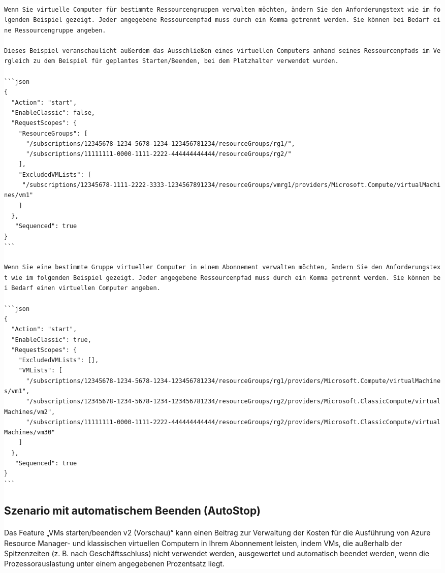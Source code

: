     Wenn Sie virtuelle Computer für bestimmte Ressourcengruppen verwalten möchten, ändern Sie den Anforderungstext wie im folgenden Beispiel gezeigt. Jeder angegebene Ressourcenpfad muss durch ein Komma getrennt werden. Sie können bei Bedarf eine Ressourcengruppe angeben.

    Dieses Beispiel veranschaulicht außerdem das Ausschließen eines virtuellen Computers anhand seines Ressourcenpfads im Vergleich zu dem Beispiel für geplantes Starten/Beenden, bei dem Platzhalter verwendet wurden.

    ```json
    {
      "Action": "start",
      "EnableClassic": false,
      "RequestScopes": {
        "ResourceGroups": [
          "/subscriptions/12345678-1234-5678-1234-123456781234/resourceGroups/rg1/",
          "/subscriptions/11111111-0000-1111-2222-444444444444/resourceGroups/rg2/"
        ],
        "ExcludedVMLists": [
         "/subscriptions/12345678-1111-2222-3333-1234567891234/resourceGroups/vmrg1/providers/Microsoft.Compute/virtualMachines/vm1"
        ]
      },
       "Sequenced": true
    }
    ```

    Wenn Sie eine bestimmte Gruppe virtueller Computer in einem Abonnement verwalten möchten, ändern Sie den Anforderungstext wie im folgenden Beispiel gezeigt. Jeder angegebene Ressourcenpfad muss durch ein Komma getrennt werden. Sie können bei Bedarf einen virtuellen Computer angeben.

    ```json
    {
      "Action": "start",
      "EnableClassic": true,
      "RequestScopes": {
        "ExcludedVMLists": [],
        "VMLists": [
          "/subscriptions/12345678-1234-5678-1234-123456781234/resourceGroups/rg1/providers/Microsoft.Compute/virtualMachines/vm1",
          "/subscriptions/12345678-1234-5678-1234-123456781234/resourceGroups/rg2/providers/Microsoft.ClassicCompute/virtualMachines/vm2",
          "/subscriptions/11111111-0000-1111-2222-444444444444/resourceGroups/rg2/providers/Microsoft.ClassicCompute/virtualMachines/vm30"
        ]
      },
       "Sequenced": true
    }
    ```

## <a name="auto-stop-scenario"></a>Szenario mit automatischem Beenden (AutoStop)

Das Feature „VMs starten/beenden v2 (Vorschau)“ kann einen Beitrag zur Verwaltung der Kosten für die Ausführung von Azure Resource Manager- und klassischen virtuellen Computern in Ihrem Abonnement leisten, indem VMs, die außerhalb der Spitzenzeiten (z. B. nach Geschäftsschluss) nicht verwendet werden, ausgewertet und automatisch beendet werden, wenn die Prozessorauslastung unter einem angegebenen Prozentsatz liegt.
